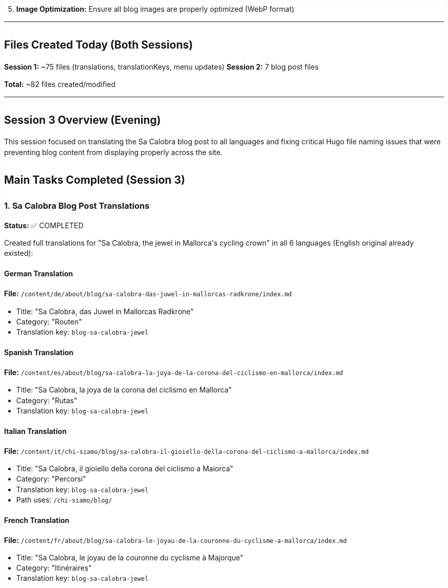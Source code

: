 5. **Image Optimization:** Ensure all blog images are properly optimized (WebP format)

---

## Files Created Today (Both Sessions)

**Session 1:** ~75 files (translations, translationKeys, menu updates)
**Session 2:** 7 blog post files

**Total:** ~82 files created/modified

---

## Session 3 Overview (Evening)
This session focused on translating the Sa Calobra blog post to all languages and fixing critical Hugo file naming issues that were preventing blog content from displaying properly across the site.

## Main Tasks Completed (Session 3)

### 1. Sa Calobra Blog Post Translations
**Status:** ✅ COMPLETED

Created full translations for "Sa Calobra, the jewel in Mallorca's cycling crown" in all 6 languages (English original already existed):

#### German Translation
**File:** `/content/de/about/blog/sa-calobra-das-juwel-in-mallorcas-radkrone/index.md`
- Title: "Sa Calobra, das Juwel in Mallorcas Radkrone"
- Category: "Routen"
- Translation key: `blog-sa-calobra-jewel`

#### Spanish Translation
**File:** `/content/es/about/blog/sa-calobra-la-joya-de-la-corona-del-ciclismo-en-mallorca/index.md`
- Title: "Sa Calobra, la joya de la corona del ciclismo en Mallorca"
- Category: "Rutas"
- Translation key: `blog-sa-calobra-jewel`

#### Italian Translation
**File:** `/content/it/chi-siamo/blog/sa-calobra-il-gioiello-della-corona-del-ciclismo-a-mallorca/index.md`
- Title: "Sa Calobra, il gioiello della corona del ciclismo a Maiorca"
- Category: "Percorsi"
- Translation key: `blog-sa-calobra-jewel`
- Path uses: `/chi-siamo/blog/`

#### French Translation
**File:** `/content/fr/about/blog/sa-calobra-le-joyau-de-la-couronne-du-cyclisme-a-mallorca/index.md`
- Title: "Sa Calobra, le joyau de la couronne du cyclisme à Majorque"
- Category: "Itinéraires"
- Translation key: `blog-sa-calobra-jewel`
